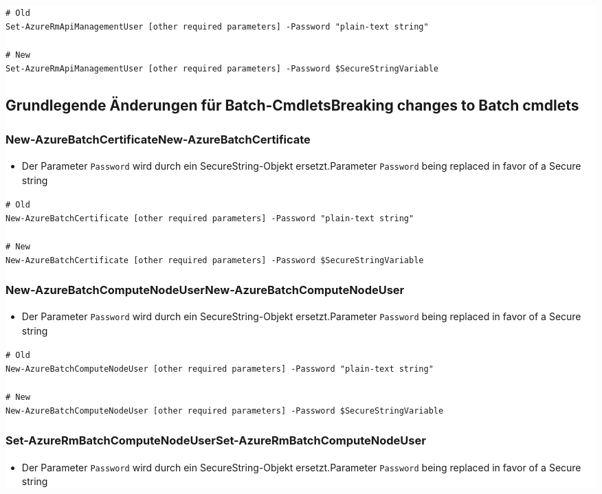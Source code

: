 ```powershell-interactive
# Old
Set-AzureRmApiManagementUser [other required parameters] -Password "plain-text string"

# New
Set-AzureRmApiManagementUser [other required parameters] -Password $SecureStringVariable
```

## <a name="breaking-changes-to-batch-cmdlets"></a><span data-ttu-id="72e88-123">Grundlegende Änderungen für Batch-Cmdlets</span><span class="sxs-lookup"><span data-stu-id="72e88-123">Breaking changes to Batch cmdlets</span></span>

### <a name="new-azurebatchcertificate"></a><span data-ttu-id="72e88-124">**New-AzureBatchCertificate**</span><span class="sxs-lookup"><span data-stu-id="72e88-124">**New-AzureBatchCertificate**</span></span>
- <span data-ttu-id="72e88-125">Der Parameter `Password` wird durch ein SecureString-Objekt ersetzt.</span><span class="sxs-lookup"><span data-stu-id="72e88-125">Parameter `Password` being replaced in favor of a Secure string</span></span>

```powershell-interactive
# Old
New-AzureBatchCertificate [other required parameters] -Password "plain-text string"

# New
New-AzureBatchCertificate [other required parameters] -Password $SecureStringVariable
```

### <a name="new-azurebatchcomputenodeuser"></a><span data-ttu-id="72e88-126">**New-AzureBatchComputeNodeUser**</span><span class="sxs-lookup"><span data-stu-id="72e88-126">**New-AzureBatchComputeNodeUser**</span></span>
- <span data-ttu-id="72e88-127">Der Parameter `Password` wird durch ein SecureString-Objekt ersetzt.</span><span class="sxs-lookup"><span data-stu-id="72e88-127">Parameter `Password` being replaced in favor of a Secure string</span></span>

```powershell-interactive
# Old
New-AzureBatchComputeNodeUser [other required parameters] -Password "plain-text string"

# New
New-AzureBatchComputeNodeUser [other required parameters] -Password $SecureStringVariable
```

### <a name="set-azurermbatchcomputenodeuser"></a><span data-ttu-id="72e88-128">**Set-AzureRmBatchComputeNodeUser**</span><span class="sxs-lookup"><span data-stu-id="72e88-128">**Set-AzureRmBatchComputeNodeUser**</span></span>
- <span data-ttu-id="72e88-129">Der Parameter `Password` wird durch ein SecureString-Objekt ersetzt.</span><span class="sxs-lookup"><span data-stu-id="72e88-129">Parameter `Password` being replaced in favor of a Secure string</span></span>
